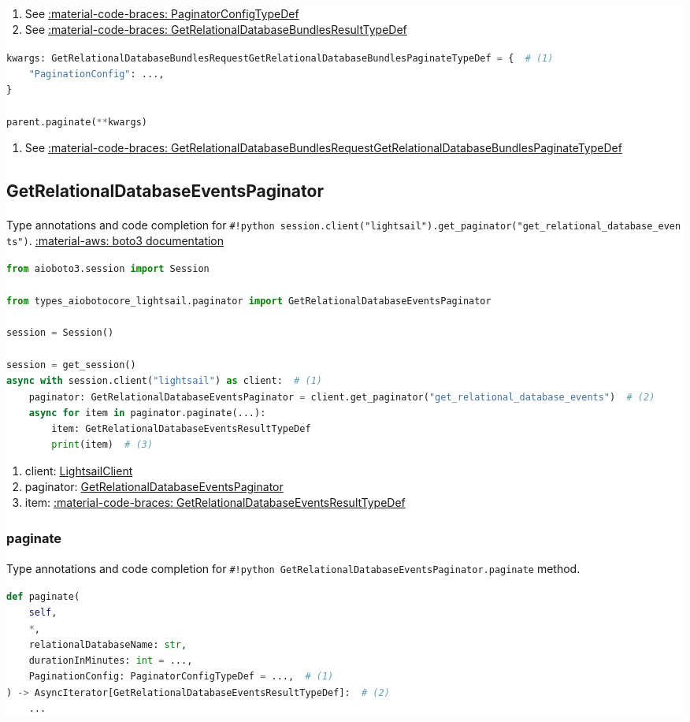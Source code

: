 1. See [:material-code-braces: PaginatorConfigTypeDef](./type_defs.md#paginatorconfigtypedef) 
2. See [:material-code-braces: GetRelationalDatabaseBundlesResultTypeDef](./type_defs.md#getrelationaldatabasebundlesresulttypedef) 


```python title="Usage example with kwargs"
kwargs: GetRelationalDatabaseBundlesRequestGetRelationalDatabaseBundlesPaginateTypeDef = {  # (1)
    "PaginationConfig": ...,
}

parent.paginate(**kwargs)
```

1. See [:material-code-braces: GetRelationalDatabaseBundlesRequestGetRelationalDatabaseBundlesPaginateTypeDef](./type_defs.md#getrelationaldatabasebundlesrequestgetrelationaldatabasebundlespaginatetypedef) 
## GetRelationalDatabaseEventsPaginator

Type annotations and code completion for `#!python session.client("lightsail").get_paginator("get_relational_database_events")`.
[:material-aws: boto3 documentation](https://boto3.amazonaws.com/v1/documentation/api/latest/reference/services/lightsail.html#Lightsail.Paginator.GetRelationalDatabaseEvents)

```python title="Usage example"
from aioboto3.session import Session

from types_aiobotocore_lightsail.paginator import GetRelationalDatabaseEventsPaginator

session = Session()

session = get_session()
async with session.client("lightsail") as client:  # (1)
    paginator: GetRelationalDatabaseEventsPaginator = client.get_paginator("get_relational_database_events")  # (2)
    async for item in paginator.paginate(...):
        item: GetRelationalDatabaseEventsResultTypeDef
        print(item)  # (3)
```

1. client: [LightsailClient](./client.md)
2. paginator: [GetRelationalDatabaseEventsPaginator](./paginators.md#getrelationaldatabaseeventspaginator)
3. item: [:material-code-braces: GetRelationalDatabaseEventsResultTypeDef](./type_defs.md#getrelationaldatabaseeventsresulttypedef) 


### paginate

Type annotations and code completion for `#!python GetRelationalDatabaseEventsPaginator.paginate` method.

```python title="Method definition"
def paginate(
    self,
    *,
    relationalDatabaseName: str,
    durationInMinutes: int = ...,
    PaginationConfig: PaginatorConfigTypeDef = ...,  # (1)
) -> AsyncIterator[GetRelationalDatabaseEventsResultTypeDef]:  # (2)
    ...
```
